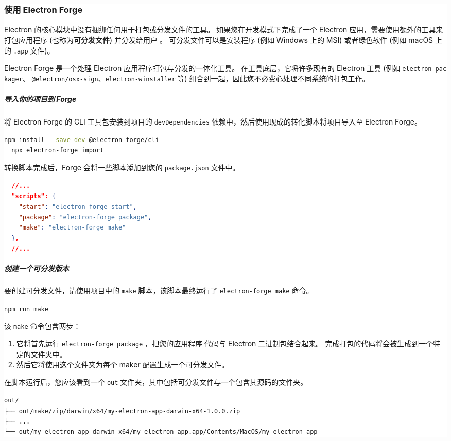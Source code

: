 ### 使用 Electron Forge

Electron 的核心模块中没有捆绑任何用于打包或分发文件的工具。 如果您在开发模式下完成了一个 Electron 应用，需要使用额外的工具来打包应用程序 (也称为**可分发文件**) 并分发给用户 。 可分发文件可以是安装程序 (例如 Windows 上的 MSI) 或者绿色软件 (例如 macOS 上的 `.app` 文件)。

Electron Forge 是一个处理 Electron 应用程序打包与分发的一体化工具。 在工具底层，它将许多现有的 Electron 工具 (例如 [`electron-packager`](https://github.com/electron/electron-packager)、 [`@electron/osx-sign`](https://github.com/electron/osx-sign)、[`electron-winstaller`](https://github.com/electron/windows-installer) 等) 组合到一起，因此您不必费心处理不同系统的打包工作。



##### 导入你的项目到 Forge

将 Electron Forge 的 CLI 工具包安装到项目的 `devDependencies` 依赖中，然后使用现成的转化脚本将项目导入至 Electron Forge。

```bash
npm install --save-dev @electron-forge/cli
  npx electron-forge import
```

转换脚本完成后，Forge 会将一些脚本添加到您的 `package.json` 文件中。

```json
  //...
  "scripts": {
    "start": "electron-forge start",
    "package": "electron-forge package",
    "make": "electron-forge make"
  },
  //...
```



##### 创建一个可分发版本

要创建可分发文件，请使用项目中的 `make` 脚本，该脚本最终运行了 `electron-forge make` 命令。

```bash
npm run make
```

该 `make` 命令包含两步：

1. 它将首先运行 `electron-forge package` ，把您的应用程序 代码与 Electron 二进制包结合起来。 完成打包的代码将会被生成到一个特定的文件夹中。
2. 然后它将使用这个文件夹为每个 maker 配置生成一个可分发文件。

在脚本运行后，您应该看到一个 `out` 文件夹，其中包括可分发文件与一个包含其源码的文件夹。

```
out/
├── out/make/zip/darwin/x64/my-electron-app-darwin-x64-1.0.0.zip
├── ...
└── out/my-electron-app-darwin-x64/my-electron-app.app/Contents/MacOS/my-electron-app
```

